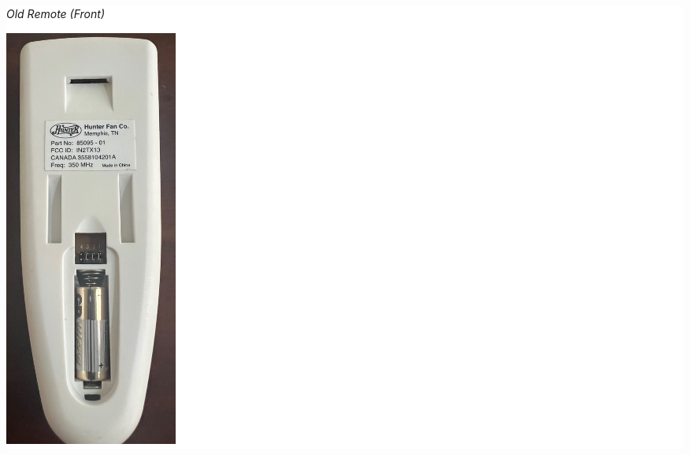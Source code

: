 *Old Remote (Front)*

<img src="../Images/Lesson14_monitoring2.png" alt="Lesson14_monitoring2" width="25%">
